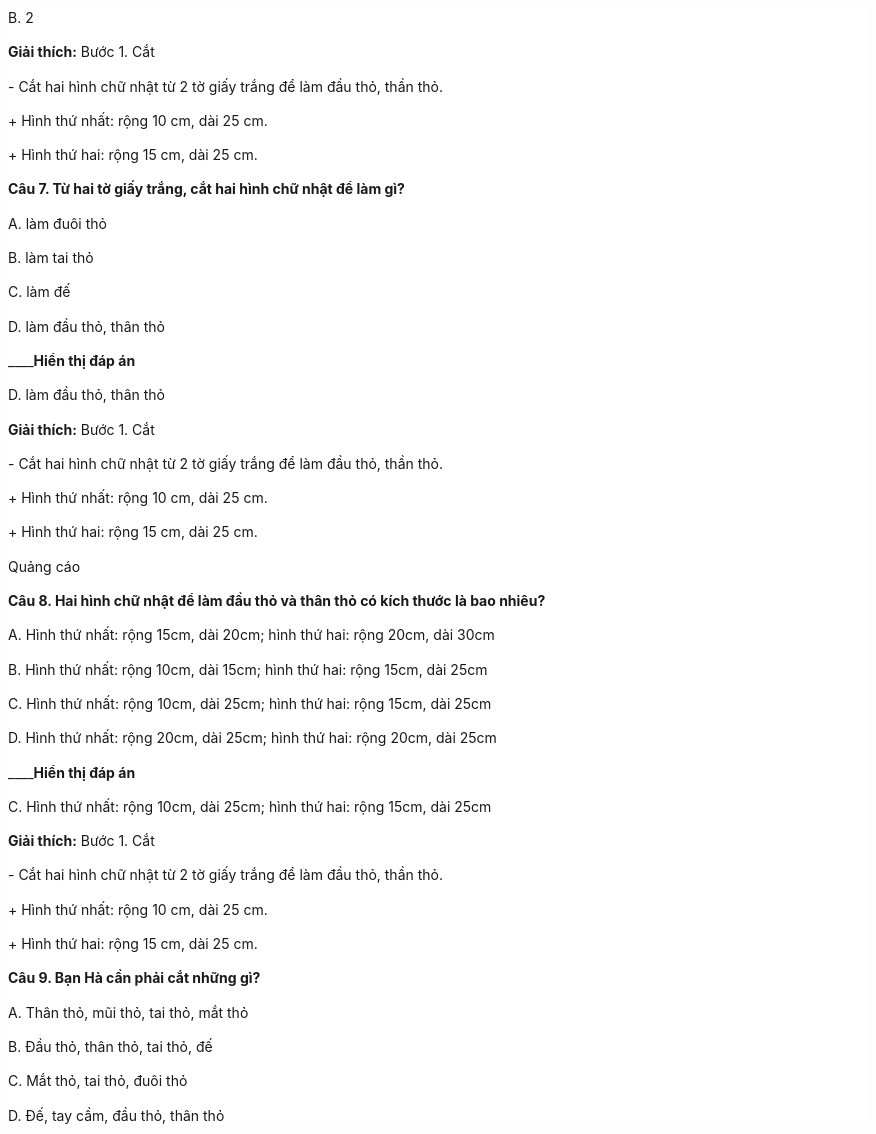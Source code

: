 B. 2

**Giải thích:** Bước 1. Cắt

\- Cắt hai hình chữ nhật từ 2 tờ giấy trắng để làm đầu thỏ, thần thỏ.

\+ Hình thứ nhất: rộng 10 cm, dài 25 cm.

\+ Hình thứ hai: rộng 15 cm, dài 25 cm.

**Câu 7. Từ hai tờ giấy trắng, cắt hai hình chữ nhật để làm gì?**

A. làm đuôi thỏ

B. làm tai thỏ

C. làm đế

D. làm đầu thỏ, thân thỏ

____**Hiển thị đáp án**

D. làm đầu thỏ, thân thỏ

**Giải thích:** Bước 1. Cắt

\- Cắt hai hình chữ nhật từ 2 tờ giấy trắng để làm đầu thỏ, thần thỏ.

\+ Hình thứ nhất: rộng 10 cm, dài 25 cm.

\+ Hình thứ hai: rộng 15 cm, dài 25 cm.

Quảng cáo

**Câu 8. Hai hình chữ nhật để làm đầu thỏ và thân thỏ có kích thước là bao nhiêu?**

A. Hình thứ nhất: rộng 15cm, dài 20cm; hình thứ hai: rộng 20cm, dài 30cm

B. Hình thứ nhất: rộng 10cm, dài 15cm; hình thứ hai: rộng 15cm, dài 25cm

C. Hình thứ nhất: rộng 10cm, dài 25cm; hình thứ hai: rộng 15cm, dài 25cm

D. Hình thứ nhất: rộng 20cm, dài 25cm; hình thứ hai: rộng 20cm, dài 25cm

____**Hiển thị đáp án**

C. Hình thứ nhất: rộng 10cm, dài 25cm; hình thứ hai: rộng 15cm, dài 25cm

**Giải thích:** Bước 1. Cắt

\- Cắt hai hình chữ nhật từ 2 tờ giấy trắng để làm đầu thỏ, thần thỏ.

\+ Hình thứ nhất: rộng 10 cm, dài 25 cm.

\+ Hình thứ hai: rộng 15 cm, dài 25 cm.

**Câu 9. Bạn Hà cần phải cắt những gì?**

A. Thân thỏ, mũi thỏ, tai thỏ, mắt thỏ

B. Đầu thỏ, thân thỏ, tai thỏ, đế

C. Mắt thỏ, tai thỏ, đuôi thỏ

D. Đế, tay cầm, đầu thỏ, thân thỏ
